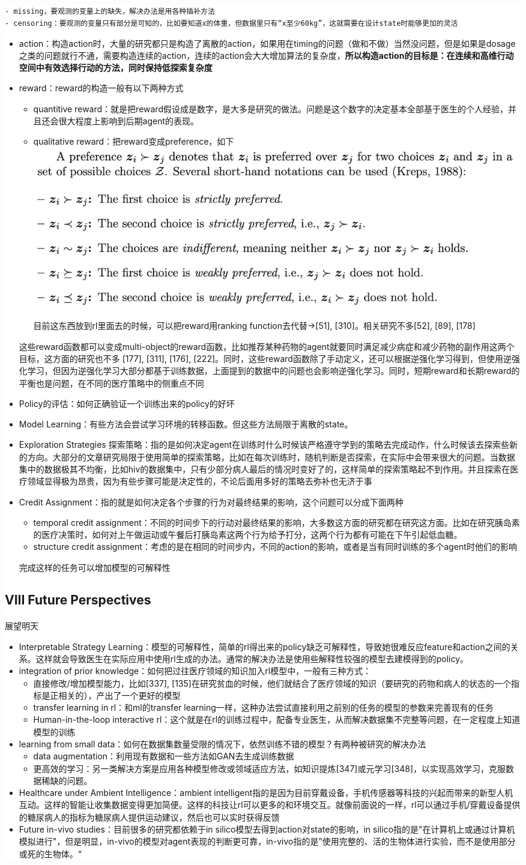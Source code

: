     - missing，要观测的变量上的缺失，解决办法是用各种插补方法
    - censoring：要观测的变量只有部分是可知的，比如要知道x的体重，但数据里只有“x至少60kg”，这就需要在设计state时能够更加的灵活

  - action：构造action时，大量的研究都只是构造了离散的action，如果用在timing的问题（做和不做）当然没问题，但是如果是dosage之类的问题就行不通，需要构造连续的action，连续的action会大大增加算法的复杂度，**所以构造action的目标是：在连续和高维行动空间中有效选择行动的方法，同时保持低探索复杂度**

  - reward：reward的构造一般有以下两种方式

    - quantitive reward：就是把reward假设成是数字，是大多是研究的做法。问题是这个数字的决定基本全部基于医生的个人经验，并且还会很大程度上影响到后期agent的表现。

    - qualitative reward：把reward变成preference，如下![Snipaste_2021-06-17_12-29-11](assets/post_pics/Snipaste_2021-06-17_12-29-11.png)

      目前这东西放到rl里面去的时候，可以把reward用ranking function去代替->[51], [310]。相关研究不多[52], [89], [178]

    这些reward函数都可以变成multi-object的reward函数，比如推荐某种药物的agent就要同时满足减少病症和减少药物的副作用这两个目标，这方面的研究也不多 [177], [311], [176], [222]。同时，这些reward函数除了手动定义，还可以根据逆强化学习得到，但使用逆强化学习，但因为逆强化学习大部分都基于训练数据，上面提到的数据中的问题也会影响逆强化学习。同时，短期reward和长期reward的平衡也是问题，在不同的医疗策略中的侧重点不同

- Policy的评估：如何正确验证一个训练出来的policy的好坏

- Model Learning：有些方法会尝试学习环境的转移函数。但这些方法局限于离散的state。

- Exploration Strategies 探索策略：指的是如何决定agent在训练时什么时候该严格遵守学到的策略去完成动作，什么时候该去探索些新的方向。大部分的文章研究局限于使用简单的探索策略，比如在每次训练时，随机判断是否探索，在实际中会带来很大的问题。当数据集中的数据极其不均衡，比如hiv的数据集中，只有少部分病人最后的情况时变好了的，这样简单的探索策略起不到作用。并且探索在医疗领域显得极为昂贵，因为有些步骤可能是决定性的，不论后面用多好的策略去弥补也无济于事

- Credit Assignment：指的就是如何决定各个步骤的行为对最终结果的影响，这个问题可以分成下面两种

  - temporal credit assignment：不同的时间步下的行动对最终结果的影响，大多数这方面的研究都在研究这方面。比如在研究胰岛素的医疗决策时，如何对上午做运动或午餐后打胰岛素这两个行为给予打分，这两个行为都有可能在下午引起低血糖。
  - structure credit assignment：考虑的是在相同的时间步内，不同的action的影响，或者是当有同时训练的多个agent时他们的影响

  完成这样的任务可以增加模型的可解释性

## VIII Future Perspectives

展望明天

- Interpretable Strategy Learning：模型的可解释性，简单的rl得出来的policy缺乏可解释性，导致她很难反应feature和action之间的关系。这样就会导致医生在实际应用中使用rl生成的办法。通常的解决办法是使用些解释性较强的模型去建模得到的policy。
- integration of prior knowledge：如何把过往医疗领域的知识加入rl模型中，一般有三种方式：
  - 直接修改/增加模型能力，比如[337], [135]在研究贫血的时候，他们就结合了医疗领域的知识（要研究的药物和病人的状态的一个指标是正相关的），产出了一个更好的模型
  - transfer learning in rl：和ml的transfer learning一样，这种办法尝试直接利用之前别的任务的模型的参数来完善现有的任务
  - Human-in-the-loop interactive rl：这个就是在rl的训练过程中，配备专业医生，从而解决数据集不完整等问题，在一定程度上知道模型的训练
- learning from small data：如何在数据集数量受限的情况下，依然训练不错的模型？有两种被研究的解决办法
  - data augmentation：利用现有数据和一些方法如GAN去生成训练数据
  - 更高效的学习：另一类解决方案是应用各种模型修改或领域适应方法，如知识提炼[347]或元学习[348]，以实现高效学习，克服数据稀缺的问题。
- Healthcare under Ambient Intelligence：ambient intelligent指的是因为目前穿戴设备，手机传感器等科技的兴起而带来的新型人机互动。这样的智能让收集数据变得更加简便。这样的科技让rl可以更多的和环境交互。就像前面说的一样，rl可以通过手机/穿戴设备提供的糖尿病人的指标为糖尿病人提供运动建议，然后也可以实时获得反馈
- Future in-vivo studies：目前很多的研究都依赖于in silico模型去得到action对state的影响，in silico指的是"在计算机上或通过计算机模拟进行"，但是明显，in-vivo的模型对agent表现的判断更可靠，in-vivo指的是”使用完整的、活的生物体进行实验，而不是使用部分或死的生物体。“
